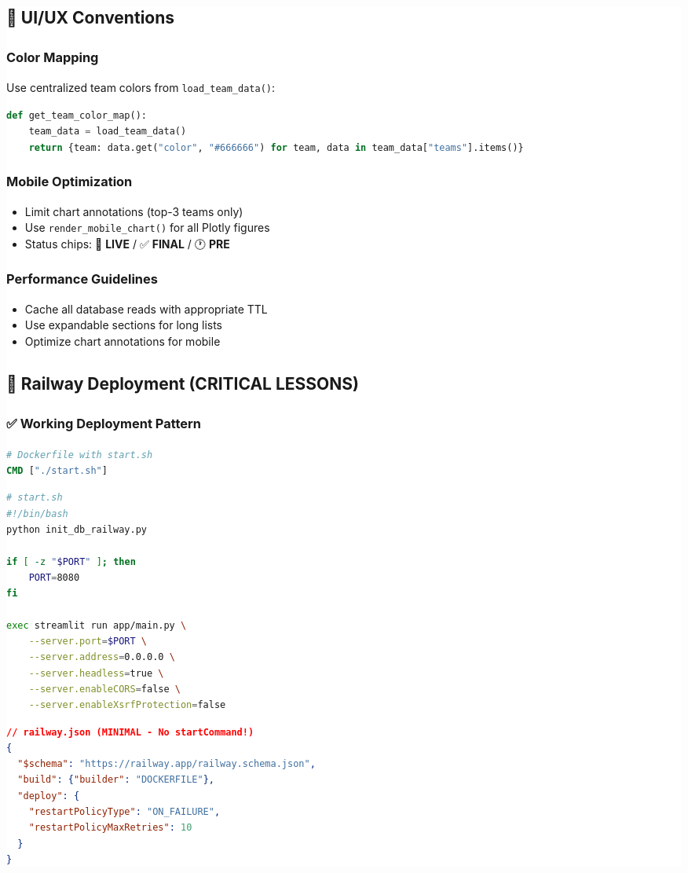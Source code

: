 ## 🎨 UI/UX Conventions

### Color Mapping
Use centralized team colors from `load_team_data()`:
```python
def get_team_color_map():
    team_data = load_team_data()
    return {team: data.get("color", "#666666") for team, data in team_data["teams"].items()}
```

### Mobile Optimization
- Limit chart annotations (top-3 teams only)
- Use `render_mobile_chart()` for all Plotly figures
- Status chips: 🔴 **LIVE** / ✅ **FINAL** / 🕐 **PRE**

### Performance Guidelines
- Cache all database reads with appropriate TTL
- Use expandable sections for long lists
- Optimize chart annotations for mobile

## 🚀 Railway Deployment (CRITICAL LESSONS)

### ✅ Working Deployment Pattern
```dockerfile
# Dockerfile with start.sh
CMD ["./start.sh"]
```

```bash
# start.sh
#!/bin/bash
python init_db_railway.py

if [ -z "$PORT" ]; then
    PORT=8080
fi

exec streamlit run app/main.py \
    --server.port=$PORT \
    --server.address=0.0.0.0 \
    --server.headless=true \
    --server.enableCORS=false \
    --server.enableXsrfProtection=false
```

```json
// railway.json (MINIMAL - No startCommand!)
{
  "$schema": "https://railway.app/railway.schema.json",
  "build": {"builder": "DOCKERFILE"},
  "deploy": {
    "restartPolicyType": "ON_FAILURE",
    "restartPolicyMaxRetries": 10
  }
}
```
